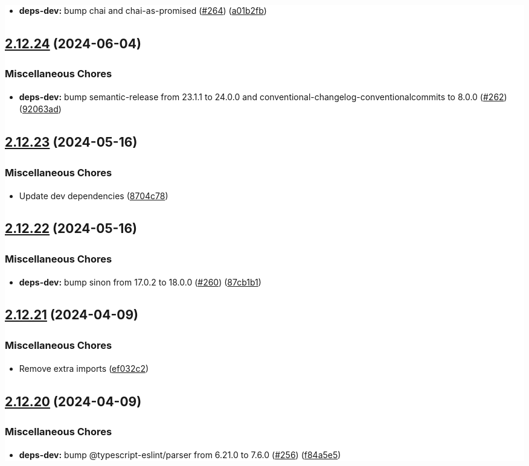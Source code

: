 * **deps-dev:** bump chai and chai-as-promised ([#264](https://github.com/appium/appium-windows-driver/issues/264)) ([a01b2fb](https://github.com/appium/appium-windows-driver/commit/a01b2fbfc971f311ed91e1470b9c64aae8c4944f))

## [2.12.24](https://github.com/appium/appium-windows-driver/compare/v2.12.23...v2.12.24) (2024-06-04)

### Miscellaneous Chores

* **deps-dev:** bump semantic-release from 23.1.1 to 24.0.0 and conventional-changelog-conventionalcommits to 8.0.0 ([#262](https://github.com/appium/appium-windows-driver/issues/262)) ([92063ad](https://github.com/appium/appium-windows-driver/commit/92063ad14da7a7e51dc55d10c5ef6d3a28f80fd8))

## [2.12.23](https://github.com/appium/appium-windows-driver/compare/v2.12.22...v2.12.23) (2024-05-16)


### Miscellaneous Chores

* Update dev dependencies ([8704c78](https://github.com/appium/appium-windows-driver/commit/8704c78e968761ddd0c200840693cb04ef4f8618))

## [2.12.22](https://github.com/appium/appium-windows-driver/compare/v2.12.21...v2.12.22) (2024-05-16)


### Miscellaneous Chores

* **deps-dev:** bump sinon from 17.0.2 to 18.0.0 ([#260](https://github.com/appium/appium-windows-driver/issues/260)) ([87cb1b1](https://github.com/appium/appium-windows-driver/commit/87cb1b14c355d031b7ac5c97e1c9fa7ef73ce0c8))

## [2.12.21](https://github.com/appium/appium-windows-driver/compare/v2.12.20...v2.12.21) (2024-04-09)


### Miscellaneous Chores

* Remove extra imports ([ef032c2](https://github.com/appium/appium-windows-driver/commit/ef032c2826b1c995d06f68bea073ab3e357ee246))

## [2.12.20](https://github.com/appium/appium-windows-driver/compare/v2.12.19...v2.12.20) (2024-04-09)


### Miscellaneous Chores

* **deps-dev:** bump @typescript-eslint/parser from 6.21.0 to 7.6.0 ([#256](https://github.com/appium/appium-windows-driver/issues/256)) ([f84a5e5](https://github.com/appium/appium-windows-driver/commit/f84a5e57110d2f9df9f65fcc0ec5e4520109681d))
